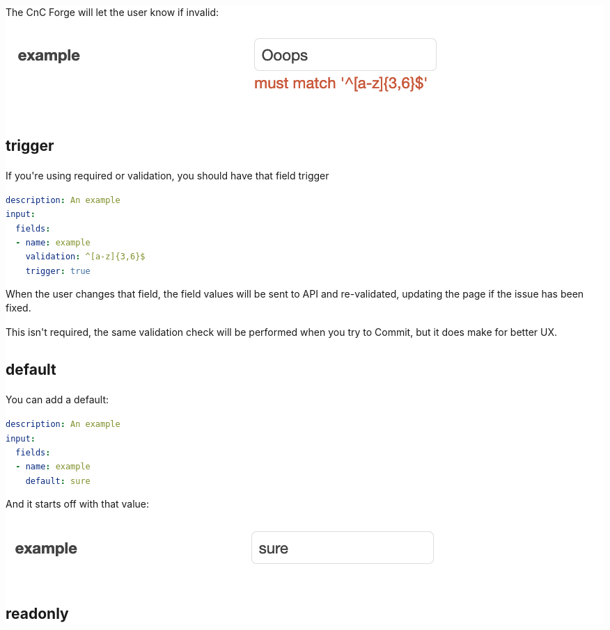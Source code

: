 The CnC Forge will let the user know if invalid:

![validation](/img/validation.png)

## trigger

If you're using required or validation, you should have that field trigger

```yaml
description: An example
input:
  fields:
  - name: example
    validation: ^[a-z]{3,6}$
    trigger: true
```

When the user changes that field, the field values will be sent to API and re-validated, updating the page
if the issue has been fixed.

This isn't required, the same validation check will be performed when you try to Commit, but it does make
for better UX.

## default

You can add a default:

```yaml
description: An example
input:
  fields:
  - name: example
    default: sure
```

And it starts off with that value:

![default](/img/default.png)

## readonly
